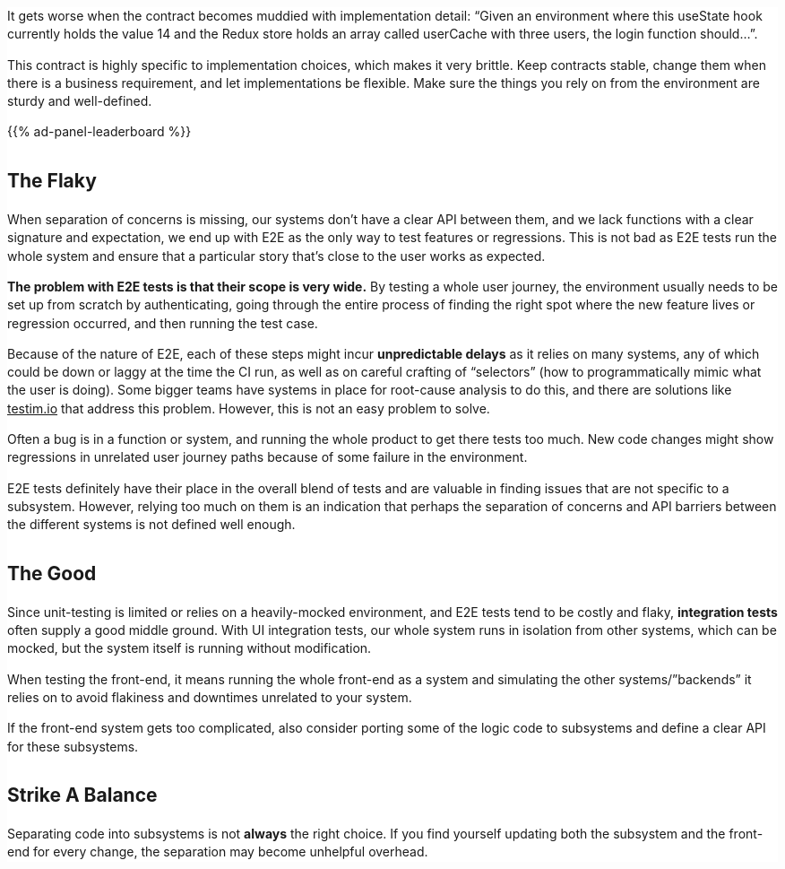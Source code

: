 It gets worse when the contract becomes muddied with implementation detail: “Given an environment where this useState hook currently holds the value 14 and the Redux store holds an array called userCache with three users, the login function should…”. 

This contract is highly specific to implementation choices, which makes it very brittle. Keep contracts stable, change them when there is a business requirement, and let implementations be flexible. Make sure the things you rely on from the environment are sturdy and well-defined.

{{% ad-panel-leaderboard %}}

## The Flaky

When separation of concerns is missing, our systems don’t have a clear API between them, and we lack functions with a clear signature and expectation, we end up with E2E as the only way to test features or regressions. This is not bad as E2E tests run the whole system and ensure that a particular story that’s close to the user works as expected.

**The problem with E2E tests is that their scope is very wide.** By testing a whole user journey, the environment usually needs to be set up from scratch by authenticating, going through the entire process of finding the right spot where the new feature lives or regression occurred, and then running the test case.

Because of the nature of E2E, each of these steps might incur **unpredictable delays** as it relies on many systems, any of which could be down or laggy at the time the CI run, as well as on careful crafting of “selectors” (how to programmatically mimic what the user is doing). Some bigger teams have systems in place for root-cause analysis to do this, and there are solutions like [testim.io](https://www.testim.io/) that address this problem. However, this is not an easy problem to solve.

Often a bug is in a function or system, and running the whole product to get there tests too much. New code changes might show regressions in unrelated user journey paths because of some failure in the environment.

E2E tests definitely have their place in the overall blend of tests and are valuable in finding issues that are not specific to a subsystem. However, relying too much on them is an indication that perhaps the separation of concerns and API barriers between the different systems is not defined well enough.

## The Good

Since unit-testing is limited or relies on a heavily-mocked environment, and E2E tests tend to be costly and flaky, **integration tests** often supply a good middle ground. With UI integration tests, our whole system runs in isolation from other systems, which can be mocked, but the system itself is running without modification. 

When testing the front-end, it means running the whole front-end as a system and simulating the other systems/”backends” it relies on to avoid flakiness and downtimes unrelated to your system.

If the front-end system gets too complicated, also consider porting some of the logic code to subsystems and define a clear API for these subsystems. 

## Strike A Balance

Separating code into subsystems is not **always** the right choice. If you find yourself updating both the subsystem and the front-end for every change, the separation may become unhelpful overhead.
